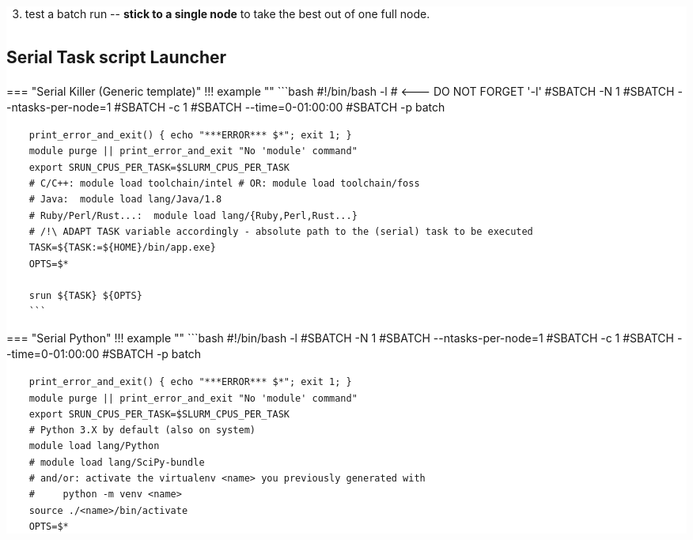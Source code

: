 3. test a batch run -- **stick to a single node** to take the best out of one full node.


## Serial Task script Launcher

=== "Serial Killer (Generic template)"
    !!! example ""
        ```bash
        #!/bin/bash -l     # <--- DO NOT FORGET '-l'
        #SBATCH -N 1
        #SBATCH --ntasks-per-node=1
        #SBATCH -c 1
        #SBATCH --time=0-01:00:00
        #SBATCH -p batch

        print_error_and_exit() { echo "***ERROR*** $*"; exit 1; }
        module purge || print_error_and_exit "No 'module' command"
        export SRUN_CPUS_PER_TASK=$SLURM_CPUS_PER_TASK
        # C/C++: module load toolchain/intel # OR: module load toolchain/foss
        # Java:  module load lang/Java/1.8
        # Ruby/Perl/Rust...:  module load lang/{Ruby,Perl,Rust...}
        # /!\ ADAPT TASK variable accordingly - absolute path to the (serial) task to be executed
        TASK=${TASK:=${HOME}/bin/app.exe}
        OPTS=$*

        srun ${TASK} ${OPTS}
        ```

=== "Serial Python"
    !!! example ""
        ```bash
        #!/bin/bash -l
        #SBATCH -N 1
        #SBATCH --ntasks-per-node=1
        #SBATCH -c 1
        #SBATCH --time=0-01:00:00
        #SBATCH -p batch

        print_error_and_exit() { echo "***ERROR*** $*"; exit 1; }
        module purge || print_error_and_exit "No 'module' command"
        export SRUN_CPUS_PER_TASK=$SLURM_CPUS_PER_TASK
        # Python 3.X by default (also on system)
        module load lang/Python
        # module load lang/SciPy-bundle
        # and/or: activate the virtualenv <name> you previously generated with
        #     python -m venv <name>
        source ./<name>/bin/activate
        OPTS=$*

